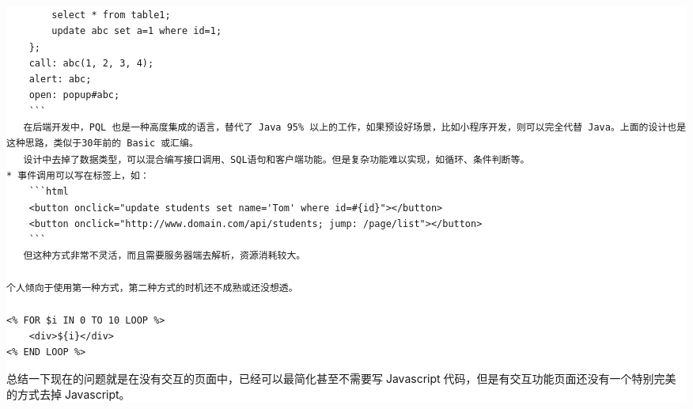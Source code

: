             select * from table1;
            update abc set a=1 where id=1;
        };
        call: abc(1, 2, 3, 4);
        alert: abc;
        open: popup#abc;
        ```
       在后端开发中，PQL 也是一种高度集成的语言，替代了 Java 95% 以上的工作，如果预设好场景，比如小程序开发，则可以完全代替 Java。上面的设计也是这种思路，类似于30年前的 Basic 或汇编。
       设计中去掉了数据类型，可以混合编写接口调用、SQL语句和客户端功能。但是复杂功能难以实现，如循环、条件判断等。
    * 事件调用可以写在标签上，如：
        ```html
        <button onclick="update students set name='Tom' where id=#{id}"></button>
        <button onclick="http://www.domain.com/api/students; jump: /page/list"></button>
        ```
       但这种方式非常不灵活，而且需要服务器端去解析，资源消耗较大。
    
    个人倾向于使用第一种方式，第二种方式的时机还不成熟或还没想透。
    
    <% FOR $i IN 0 TO 10 LOOP %>
        <div>${i}</div>
    <% END LOOP %>

总结一下现在的问题就是在没有交互的页面中，已经可以最简化甚至不需要写 Javascript 代码，但是有交互功能页面还没有一个特别完美的方式去掉 Javascript。